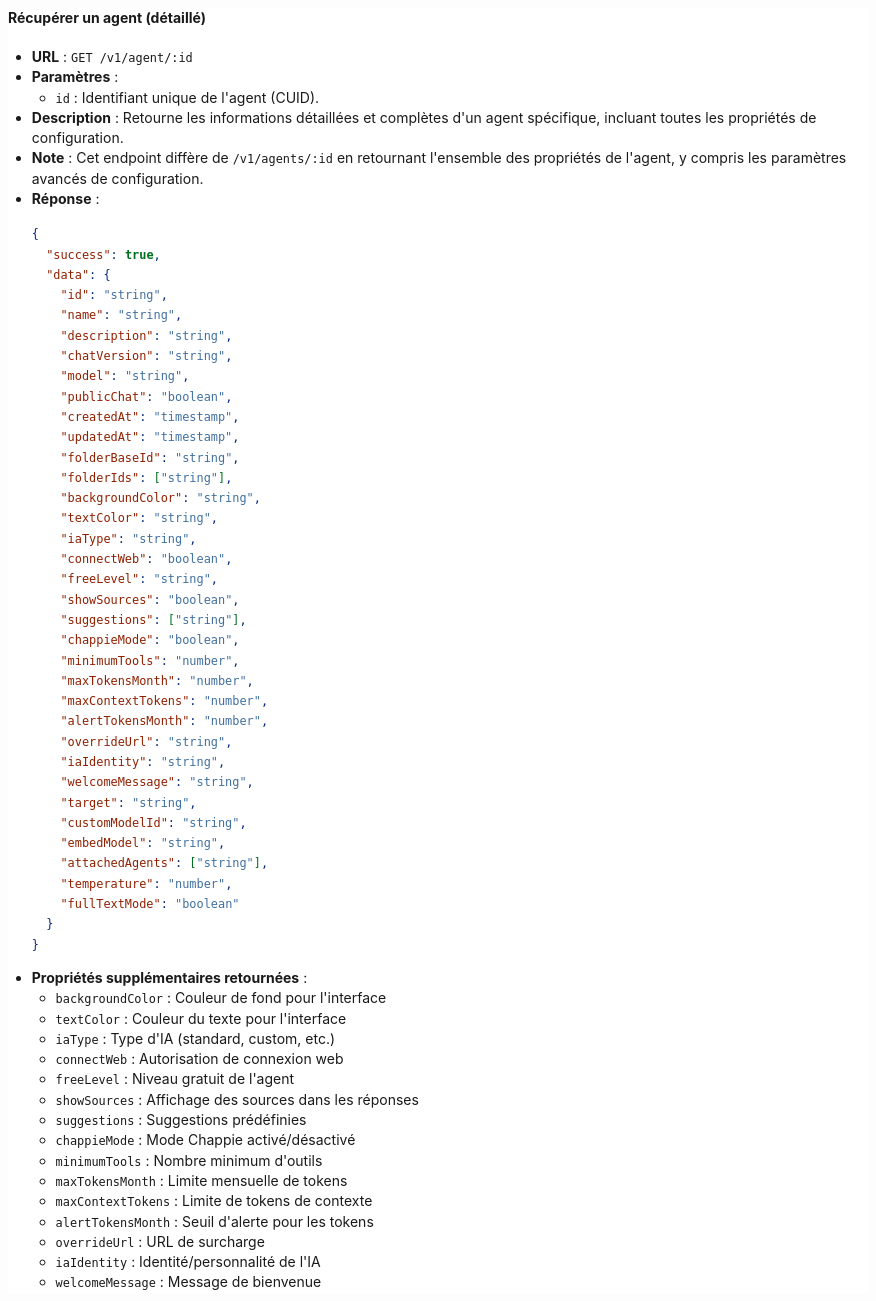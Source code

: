 #### Récupérer un agent (détaillé)

- **URL** : `GET /v1/agent/:id`
- **Paramètres** :
  - `id` : Identifiant unique de l'agent (CUID).
- **Description** : Retourne les informations détaillées et complètes d'un agent spécifique, incluant toutes les propriétés de configuration.
- **Note** : Cet endpoint diffère de `/v1/agents/:id` en retournant l'ensemble des propriétés de l'agent, y compris les paramètres avancés de configuration.
- **Réponse** :
  ```json
  {
    "success": true,
    "data": {
      "id": "string",
      "name": "string",
      "description": "string",
      "chatVersion": "string",
      "model": "string",
      "publicChat": "boolean",
      "createdAt": "timestamp",
      "updatedAt": "timestamp",
      "folderBaseId": "string",
      "folderIds": ["string"],
      "backgroundColor": "string",
      "textColor": "string",
      "iaType": "string",
      "connectWeb": "boolean",
      "freeLevel": "string",
      "showSources": "boolean",
      "suggestions": ["string"],
      "chappieMode": "boolean",
      "minimumTools": "number",
      "maxTokensMonth": "number",
      "maxContextTokens": "number",
      "alertTokensMonth": "number",
      "overrideUrl": "string",
      "iaIdentity": "string",
      "welcomeMessage": "string",
      "target": "string",
      "customModelId": "string",
      "embedModel": "string",
      "attachedAgents": ["string"],
      "temperature": "number",
      "fullTextMode": "boolean"
    }
  }
  ```
- **Propriétés supplémentaires retournées** :
  - `backgroundColor` : Couleur de fond pour l'interface
  - `textColor` : Couleur du texte pour l'interface
  - `iaType` : Type d'IA (standard, custom, etc.)
  - `connectWeb` : Autorisation de connexion web
  - `freeLevel` : Niveau gratuit de l'agent
  - `showSources` : Affichage des sources dans les réponses
  - `suggestions` : Suggestions prédéfinies
  - `chappieMode` : Mode Chappie activé/désactivé
  - `minimumTools` : Nombre minimum d'outils
  - `maxTokensMonth` : Limite mensuelle de tokens
  - `maxContextTokens` : Limite de tokens de contexte
  - `alertTokensMonth` : Seuil d'alerte pour les tokens
  - `overrideUrl` : URL de surcharge
  - `iaIdentity` : Identité/personnalité de l'IA
  - `welcomeMessage` : Message de bienvenue